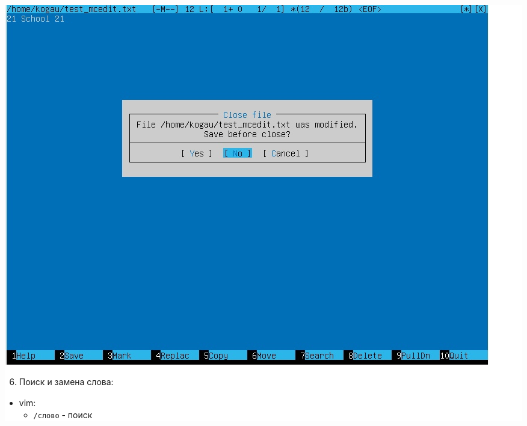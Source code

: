   ![mcedit выход без сохранения](7mcedit.2.jpg)

6. Поиск и замена слова:
- vim:
  - `/слово` - поиск
